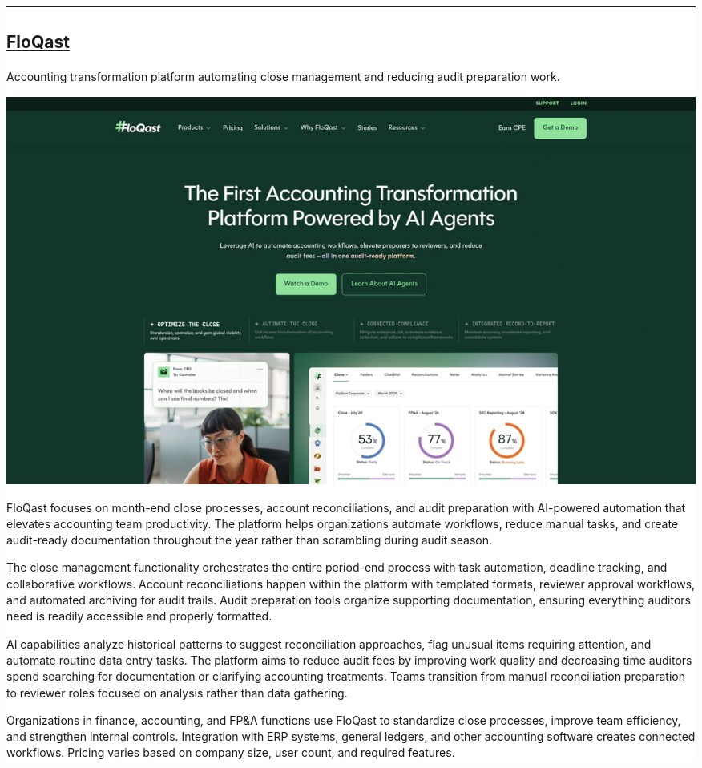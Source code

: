 ***

## **[FloQast](https://www.floqast.com)**

Accounting transformation platform automating close management and reducing audit preparation work.

![FloQast Screenshot](image/floqast.webp)


FloQast focuses on month-end close processes, account reconciliations, and audit preparation with AI-powered automation that elevates accounting team productivity. The platform helps organizations automate workflows, reduce manual tasks, and create audit-ready documentation throughout the year rather than scrambling during audit season.

The close management functionality orchestrates the entire period-end process with task automation, deadline tracking, and collaborative workflows. Account reconciliations happen within the platform with templated formats, reviewer approval workflows, and automated archiving for audit trails. Audit preparation tools organize supporting documentation, ensuring everything auditors need is readily accessible and properly formatted.

AI capabilities analyze historical patterns to suggest reconciliation approaches, flag unusual items requiring attention, and automate routine data entry tasks. The platform aims to reduce audit fees by improving work quality and decreasing time auditors spend searching for documentation or clarifying accounting treatments. Teams transition from manual reconciliation preparation to reviewer roles focused on analysis rather than data gathering.

Organizations in finance, accounting, and FP&A functions use FloQast to standardize close processes, improve team efficiency, and strengthen internal controls. Integration with ERP systems, general ledgers, and other accounting software creates connected workflows. Pricing varies based on company size, user count, and required features.
